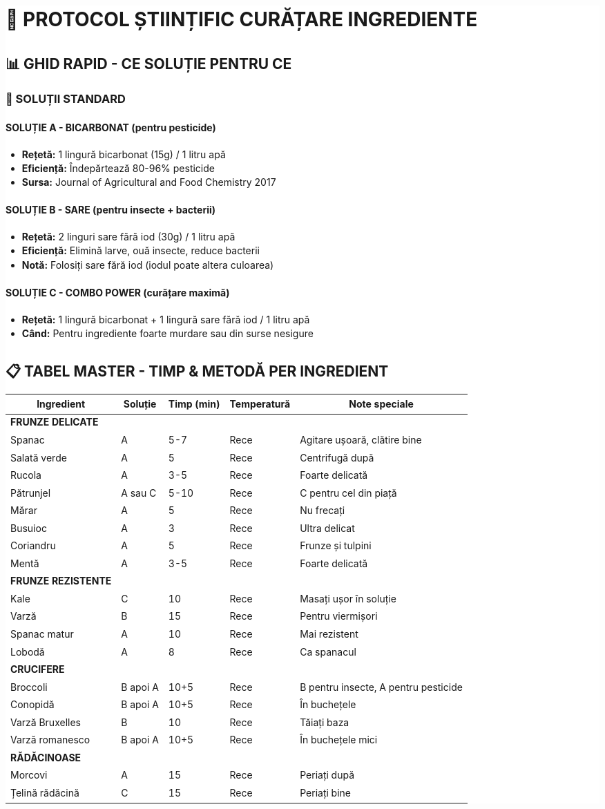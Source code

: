 # 🧼 PROTOCOL ȘTIINȚIFIC CURĂȚARE INGREDIENTE

## 📊 GHID RAPID - CE SOLUȚIE PENTRU CE

### 🥤 SOLUȚII STANDARD

#### **SOLUȚIE A - BICARBONAT** (pentru pesticide)
- **Rețetă:** 1 lingură bicarbonat (15g) / 1 litru apă
- **Eficiență:** Îndepărtează 80-96% pesticide
- **Sursa:** Journal of Agricultural and Food Chemistry 2017

#### **SOLUȚIE B - SARE** (pentru insecte + bacterii)
- **Rețetă:** 2 linguri sare fără iod (30g) / 1 litru apă
- **Eficiență:** Elimină larve, ouă insecte, reduce bacterii
- **Notă:** Folosiți sare fără iod (iodul poate altera culoarea)

#### **SOLUȚIE C - COMBO POWER** (curățare maximă)
- **Rețetă:** 1 lingură bicarbonat + 1 lingură sare fără iod / 1 litru apă
- **Când:** Pentru ingrediente foarte murdare sau din surse nesigure

## 📋 TABEL MASTER - TIMP & METODĂ PER INGREDIENT

| Ingredient | Soluție | Timp (min) | Temperatură | Note speciale |
|------------|---------|------------|-------------|---------------|
| **FRUNZE DELICATE** |
| Spanac | A | 5-7 | Rece | Agitare ușoară, clătire bine |
| Salată verde | A | 5 | Rece | Centrifugă după |
| Rucola | A | 3-5 | Rece | Foarte delicată |
| Pătrunjel | A sau C | 5-10 | Rece | C pentru cel din piață |
| Mărar | A | 5 | Rece | Nu frecați |
| Busuioc | A | 3 | Rece | Ultra delicat |
| Coriandru | A | 5 | Rece | Frunze și tulpini |
| Mentă | A | 3-5 | Rece | Foarte delicată |
| **FRUNZE REZISTENTE** |
| Kale | C | 10 | Rece | Masați ușor în soluție |
| Varză | B | 15 | Rece | Pentru viermișori |
| Spanac matur | A | 10 | Rece | Mai rezistent |
| Lobodă | A | 8 | Rece | Ca spanacul |
| **CRUCIFERE** |
| Broccoli | B apoi A | 10+5 | Rece | B pentru insecte, A pentru pesticide |
| Conopidă | B apoi A | 10+5 | Rece | În buchețele |
| Varză Bruxelles | B | 10 | Rece | Tăiați baza |
| Varză romanesco | B apoi A | 10+5 | Rece | În buchețele mici |
| **RĂDĂCINOASE** |
| Morcovi | A | 15 | Rece | Periați după |
| Țelină rădăcină | C | 15 | Rece | Periați bine |